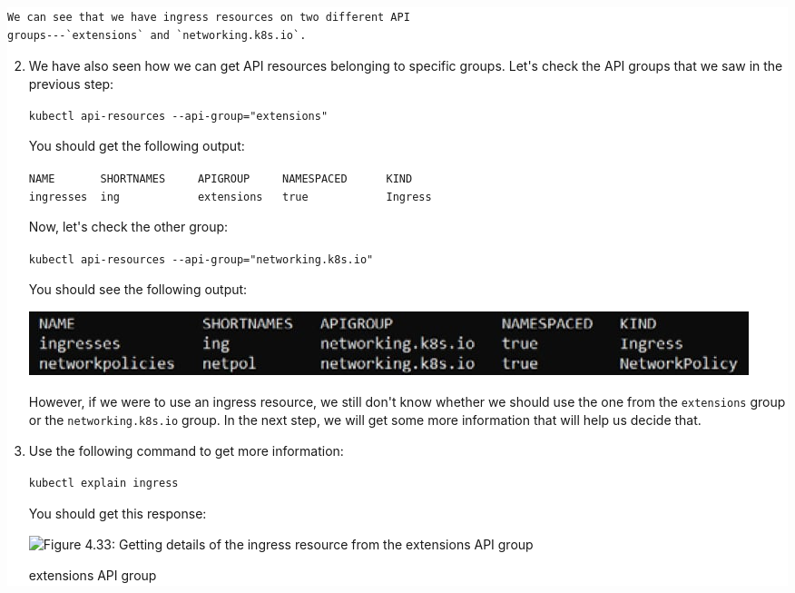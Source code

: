
    We can see that we have ingress resources on two different API
    groups---`extensions` and `networking.k8s.io`.

2.  We have also seen how we can get API resources belonging to specific
    groups. Let\'s check the API groups that we saw in the previous
    step:

    
    ```
    kubectl api-resources --api-group="extensions"
    ```
    

    You should get the following output:

    
    ```
    NAME       SHORTNAMES     APIGROUP     NAMESPACED      KIND
    ingresses  ing            extensions   true            Ingress
    ```
    

    Now, let\'s check the other group:

    
    ```
    kubectl api-resources --api-group="networking.k8s.io"
    ```
    

    You should see the following output:

    
    ![](./images/B14870_04_32.jpg)
    
    However, if we were to use an ingress resource, we still don\'t know
    whether we should use the one from the `extensions` group
    or the `networking.k8s.io` group. In the next step, we
    will get some more information that will help us decide that.

3.  Use the following command to get more information:

    
    ```
    kubectl explain ingress
    ```
    

    You should get this response:

    
    ![Figure 4.33: Getting details of the ingress resource from the
    extensions API group ](./images/B14870_04_33.jpg)
    


    extensions API group
